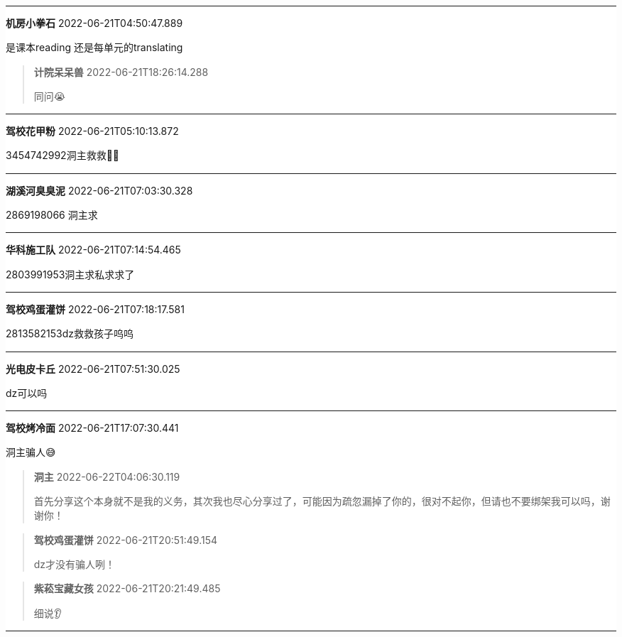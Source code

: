 
---

**机房小拳石** 2022-06-21T04:50:47.889

是课本reading 还是每单元的translating

> **计院呆呆兽** 2022-06-21T18:26:14.288
> 
> 同问😭


---

**驾校花甲粉** 2022-06-21T05:10:13.872

3454742992洞主救救🥺🥺

---

**湖溪河臭臭泥** 2022-06-21T07:03:30.328

2869198066  洞主求

---

**华科施工队** 2022-06-21T07:14:54.465

2803991953洞主求私求求了

---

**驾校鸡蛋灌饼** 2022-06-21T07:18:17.581

2813582153dz救救孩子呜呜

---

**光电皮卡丘** 2022-06-21T07:51:30.025

dz可以吗

---

**驾校烤冷面** 2022-06-21T17:07:30.441

洞主骗人😅

> **洞主** 2022-06-22T04:06:30.119
> 
> 首先分享这个本身就不是我的义务，其次我也尽心分享过了，可能因为疏忽漏掉了你的，很对不起你，但请也不要绑架我可以吗，谢谢你！


> **驾校鸡蛋灌饼** 2022-06-21T20:51:49.154
> 
> dz才没有骗人咧！


> **紫菘宝藏女孩** 2022-06-21T20:21:49.485
> 
> 细说👂


---